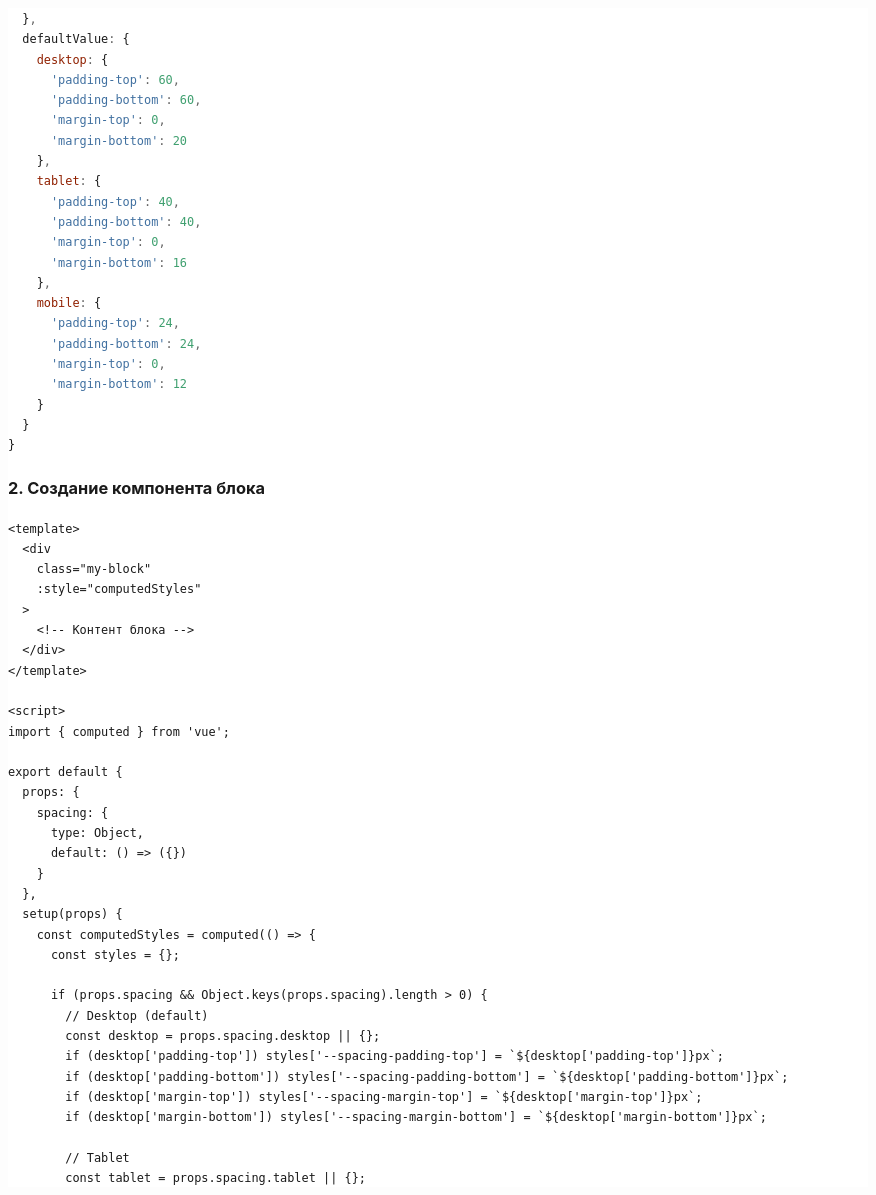```javascript
  },
  defaultValue: {
    desktop: {
      'padding-top': 60,
      'padding-bottom': 60,
      'margin-top': 0,
      'margin-bottom': 20
    },
    tablet: {
      'padding-top': 40,
      'padding-bottom': 40,
      'margin-top': 0,
      'margin-bottom': 16
    },
    mobile: {
      'padding-top': 24,
      'padding-bottom': 24,
      'margin-top': 0,
      'margin-bottom': 12
    }
  }
}
```

### 2. Создание компонента блока

```vue
<template>
  <div 
    class="my-block"
    :style="computedStyles"
  >
    <!-- Контент блока -->
  </div>
</template>

<script>
import { computed } from 'vue';

export default {
  props: {
    spacing: {
      type: Object,
      default: () => ({})
    }
  },
  setup(props) {
    const computedStyles = computed(() => {
      const styles = {};

      if (props.spacing && Object.keys(props.spacing).length > 0) {
        // Desktop (default)
        const desktop = props.spacing.desktop || {};
        if (desktop['padding-top']) styles['--spacing-padding-top'] = `${desktop['padding-top']}px`;
        if (desktop['padding-bottom']) styles['--spacing-padding-bottom'] = `${desktop['padding-bottom']}px`;
        if (desktop['margin-top']) styles['--spacing-margin-top'] = `${desktop['margin-top']}px`;
        if (desktop['margin-bottom']) styles['--spacing-margin-bottom'] = `${desktop['margin-bottom']}px`;

        // Tablet
        const tablet = props.spacing.tablet || {};
```